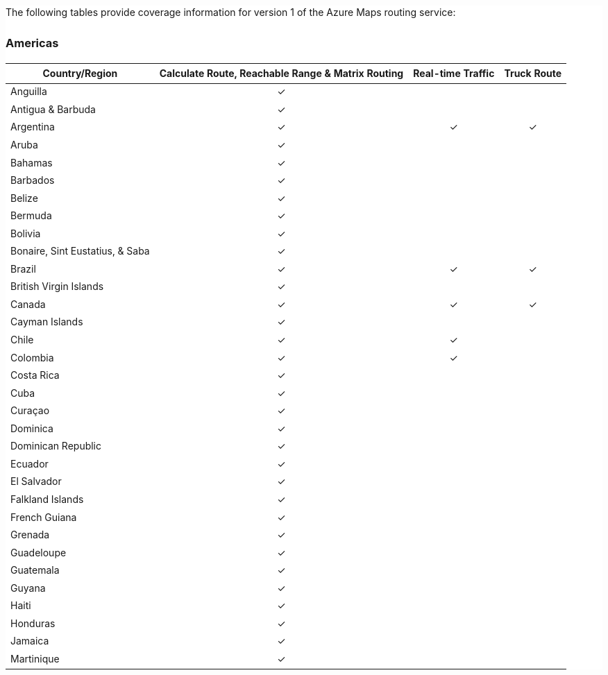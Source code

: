 

The following tables provide coverage information for version 1 of the Azure Maps routing service:

### Americas

| Country/Region         | Calculate Route, Reachable Range & Matrix Routing | Real-time Traffic | Truck Route |
|----------------------------------------|:---------------------------------:|:-----------------:|:-----------:|
| Anguilla                               |                ✓                  |                   |             |
| Antigua & Barbuda                      |                ✓                  |                   |             |
| Argentina                              |                ✓                  |         ✓         |     ✓      |
| Aruba                                  |                ✓                  |                   |             |
| Bahamas                                |                ✓                  |                   |             |
| Barbados                               |                ✓                  |                   |             |
| Belize                                 |                ✓                  |                   |             |
| Bermuda                                |                ✓                  |                   |             |
| Bolivia                                |                ✓                  |                   |             |
| Bonaire, Sint Eustatius, & Saba        |                ✓                  |                   |             |
| Brazil                                 |                ✓                  |         ✓         |     ✓      |
| British Virgin Islands                 |                ✓                  |                   |             |
| Canada                                 |                ✓                  |         ✓         |     ✓      |
| Cayman Islands                         |                ✓                  |                   |             |
| Chile                                  |                ✓                  |         ✓         |             |
| Colombia                               |                ✓                  |         ✓         |             |
| Costa Rica                             |                ✓                  |                   |             |
| Cuba                                   |                ✓                  |                   |             |
| Curaçao                                |                ✓                  |                   |             |
| Dominica                               |                ✓                  |                   |             |
| Dominican Republic                     |                ✓                  |                   |             |
| Ecuador                                |                ✓                  |                   |             |
| El Salvador                            |                ✓                  |                   |             |
| Falkland Islands                       |                ✓                  |                   |             |
| French Guiana                          |                ✓                  |                   |             |
| Grenada                                |                ✓                  |                   |             |
| Guadeloupe                             |                ✓                  |                   |             |
| Guatemala                              |                ✓                  |                   |             |
| Guyana                                 |                ✓                  |                   |             |
| Haiti                                  |                ✓                  |                   |             |
| Honduras                               |                ✓                  |                   |             |
| Jamaica                                |                ✓                  |                   |             |
| Martinique                             |                ✓                  |                   |             |